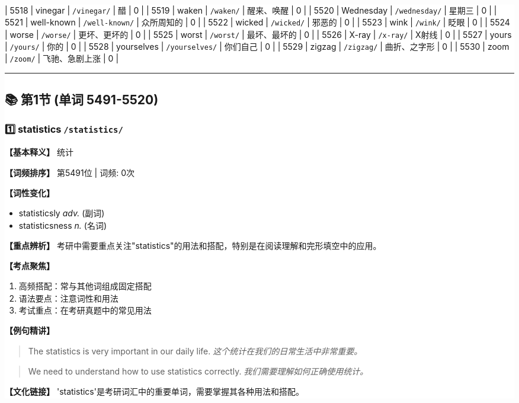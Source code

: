 | 5518 | vinegar | `/vinegar/` | 醋 | 0 |
| 5519 | waken | `/waken/` | 醒来、唤醒 | 0 |
| 5520 | Wednesday | `/wednesday/` | 星期三 | 0 |
| 5521 | well-known | `/well-known/` | 众所周知的 | 0 |
| 5522 | wicked | `/wicked/` | 邪恶的 | 0 |
| 5523 | wink | `/wink/` | 眨眼 | 0 |
| 5524 | worse | `/worse/` | 更坏、更坏的 | 0 |
| 5525 | worst | `/worst/` | 最坏、最坏的 | 0 |
| 5526 | X-ray | `/x-ray/` | X射线 | 0 |
| 5527 | yours | `/yours/` | 你的 | 0 |
| 5528 | yourselves | `/yourselves/` | 你们自己 | 0 |
| 5529 | zigzag | `/zigzag/` | 曲折、之字形 | 0 |
| 5530 | zoom | `/zoom/` | 飞驰、急剧上涨 | 0 |

---

## 📚 第1节 (单词 5491-5520)

### 1️⃣ statistics `/statistics/`

**【基本释义】** 统计

**【词频排序】** 第5491位 | 词频: 0次

**【词性变化】**
- statisticsly *adv.* (副词)
- statisticsness *n.* (名词)

**【重点辨析】**
考研中需要重点关注"statistics"的用法和搭配，特别是在阅读理解和完形填空中的应用。

**【考点聚焦】**
1. 高频搭配：常与其他词组成固定搭配
2. 语法要点：注意词性和用法
3. 考试重点：在考研真题中的常见用法

**【例句精讲】**
> The statistics is very important in our daily life.
> *这个统计在我们的日常生活中非常重要。*

> We need to understand how to use statistics correctly.
> *我们需要理解如何正确使用统计。*

**【文化链接】**
'statistics'是考研词汇中的重要单词，需要掌握其各种用法和搭配。
